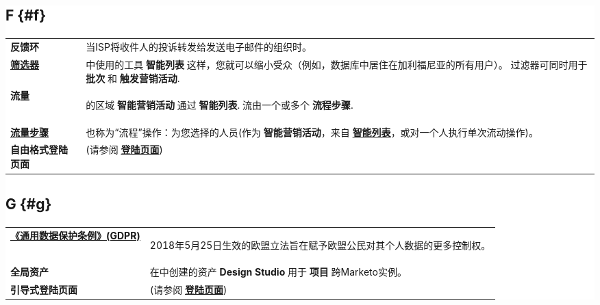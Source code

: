 ## F {#f}

<table> 
 <colgroup> 
  <col> 
  <col> 
 </colgroup> 
 <tbody> 
  <tr> 
   <td colspan="1"><strong>反馈环</strong></td> 
   <td colspan="1">当ISP将收件人的投诉转发给发送电子邮件的组织时。</td> 
  </tr> 
  <tr> 
   <td><a href="/help/marketo/product-docs/core-marketo-concepts/smart-lists-and-static-lists/creating-a-smart-list/find-and-add-filters-to-a-smart-list.md" rel="nofollow"><strong>筛选器</strong></a></td> 
   <td>中使用的工具 <strong>智能列表</strong> 这样，您就可以缩小受众（例如，数据库中居住在加利福尼亚的所有用户）。 过滤器可同时用于 <strong>批次</strong> 和 <strong>触发营销活动</strong>.</td> 
  </tr> 
  <tr> 
   <td><strong>流量</strong></td> 
   <td><p>的区域 <strong>智能营销活动</strong> 通过 <strong>智能列表</strong>. 流由一个或多个 <strong>流程步骤</strong>.</p></td> 
  </tr> 
  <tr> 
   <td><strong><a href="/help/marketo/product-docs/core-marketo-concepts/smart-campaigns/flow-actions/add-a-flow-step-to-a-smart-campaign.md" rel="nofollow">流量步骤</a></strong></td> 
   <td>也称为“流程”操作：为您选择的人员(作为 <strong>智能营销活动</strong>，来自 <strong><a href="/help/marketo/product-docs/core-marketo-concepts/smart-lists-and-static-lists/using-smart-lists/run-a-single-flow-step-from-a-smart-list.md" rel="nofollow">智能列表</a></strong>，或对一个人执行单次流动操作)。</td> 
  </tr> 
  <tr> 
   <td colspan="1"><strong>自由格式登陆页面</strong></td> 
   <td colspan="1">(请参阅 <strong><a href="#l">登陆页面</a></strong>)</td> 
  </tr> 
 </tbody> 
</table>

## G {#g}

<table> 
 <colgroup> 
  <col> 
  <col> 
 </colgroup> 
 <tbody> 
  <tr> 
   <td><a href="/help/marketo/product-docs/marketo-sales-connect/people/sales-connect-and-gdpr-compliance.md" rel="nofollow"><strong>《通用数据保护条例》(GDPR)</strong></a></td> 
   <td><p>2018年5月25日生效的欧盟立法旨在赋予欧盟公民对其个人数据的更多控制权。</p></td> 
  </tr> 
  <tr> 
   <td><strong>全局资产</strong></td> 
   <td>在中创建的资产 <strong>Design Studio</strong> 用于 <strong>项目</strong> 跨Marketo实例。 </td> 
  </tr> 
  <tr> 
   <td colspan="1"><strong>引导式登陆页面</strong></td> 
   <td colspan="1">(请参阅 <strong><a href="#l">登陆页面</a></strong>)</td> 
  </tr> 
 </tbody> 
</table>
